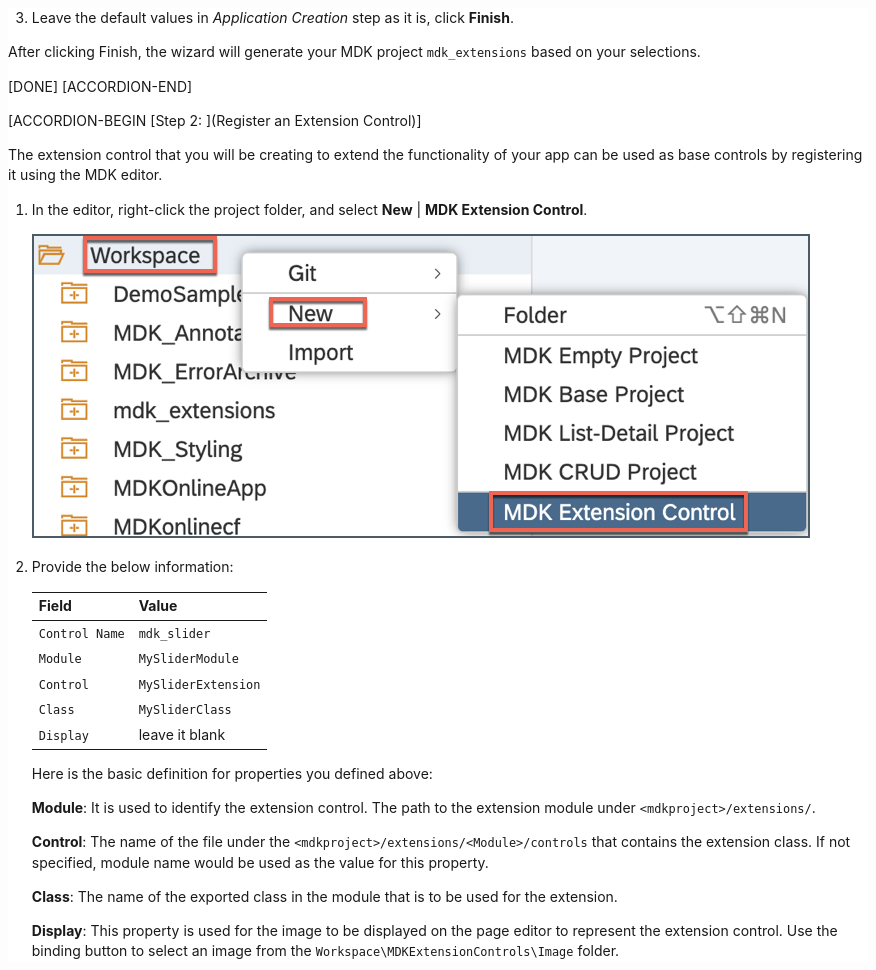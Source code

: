 3. Leave the default values in _Application Creation_ step as it is, click **Finish**.

After clicking Finish, the wizard will generate your MDK project `mdk_extensions` based on your selections.

[DONE]
[ACCORDION-END]

[ACCORDION-BEGIN [Step 2: ](Register an Extension Control)]

The extension control that you will be creating to extend the functionality of your app can be used as base controls by registering it using the MDK editor.

1. In the editor, right-click the project folder, and select **New** | **MDK Extension Control**.

    ![MDK](img_007.png)

2. Provide the below information:

    | Field | Value |
    |----|----|
    | `Control Name`| `mdk_slider` |
    | `Module` | `MySliderModule` |
    | `Control` | `MySliderExtension` |
    | `Class` | `MySliderClass` |
    | `Display` | leave it blank |

    Here is the basic definition for properties you defined above:

      **Module**: It is used to identify the extension control.
The path to the extension module under `<mdkproject>/extensions/`.

    **Control**: The name of the file under the `<mdkproject>/extensions/<Module>/controls` that contains the extension class. If not specified, module name would be used as the value for this property.

    **Class**: The name of the exported class in the module that is to be used for the extension.

    **Display**: This property is used for the image to be displayed on the page editor to represent the extension control. Use the binding button to select an image from the `Workspace\MDKExtensionControls\Image` folder.
